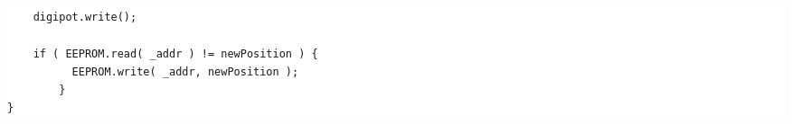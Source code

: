 ```Arduino
	digipot.write();
	
	if ( EEPROM.read( _addr ) != newPosition ) {
          EEPROM.write( _addr, newPosition );
        }
}
```